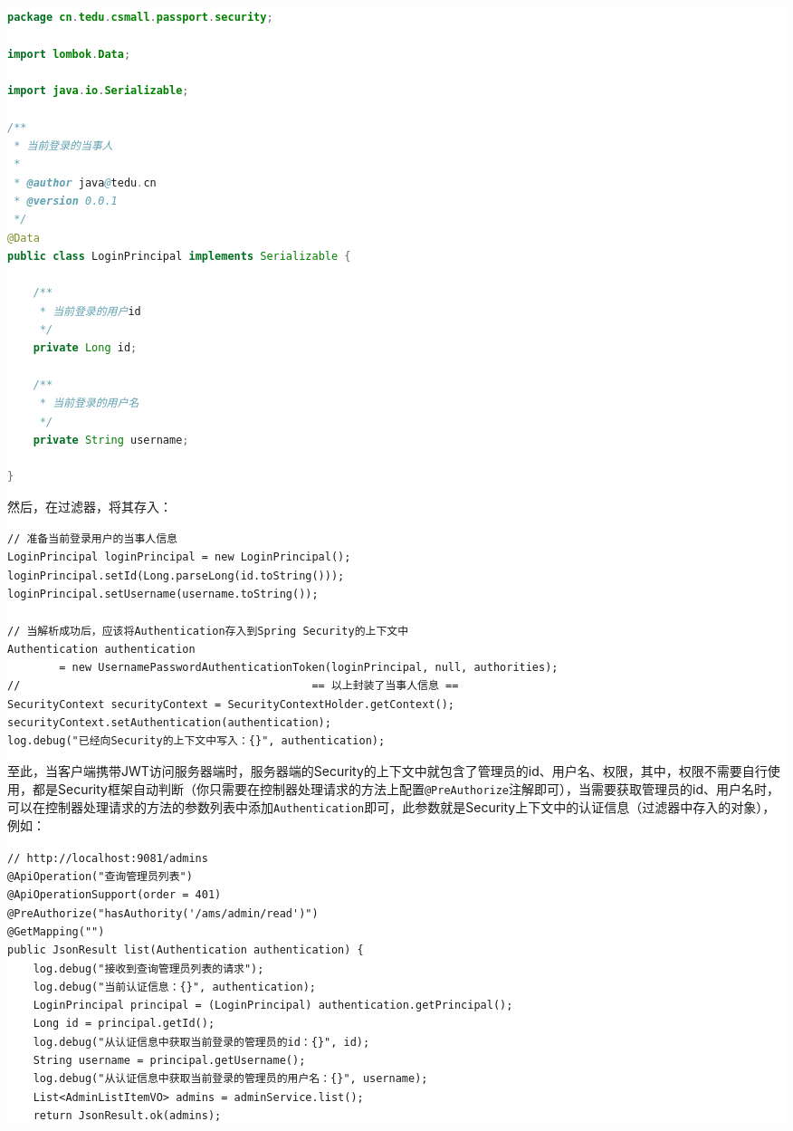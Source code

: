 ```java
package cn.tedu.csmall.passport.security;

import lombok.Data;

import java.io.Serializable;

/**
 * 当前登录的当事人
 *
 * @author java@tedu.cn
 * @version 0.0.1
 */
@Data
public class LoginPrincipal implements Serializable {

    /**
     * 当前登录的用户id
     */
    private Long id;

    /**
     * 当前登录的用户名
     */
    private String username;

}
```

然后，在过滤器，将其存入：

```
// 准备当前登录用户的当事人信息
LoginPrincipal loginPrincipal = new LoginPrincipal();
loginPrincipal.setId(Long.parseLong(id.toString()));
loginPrincipal.setUsername(username.toString());

// 当解析成功后，应该将Authentication存入到Spring Security的上下文中
Authentication authentication
        = new UsernamePasswordAuthenticationToken(loginPrincipal, null, authorities);
//                                             == 以上封装了当事人信息 ==
SecurityContext securityContext = SecurityContextHolder.getContext();
securityContext.setAuthentication(authentication);
log.debug("已经向Security的上下文中写入：{}", authentication);
```

至此，当客户端携带JWT访问服务器端时，服务器端的Security的上下文中就包含了管理员的id、用户名、权限，其中，权限不需要自行使用，都是Security框架自动判断（你只需要在控制器处理请求的方法上配置`@PreAuthorize`注解即可），当需要获取管理员的id、用户名时，可以在控制器处理请求的方法的参数列表中添加`Authentication`即可，此参数就是Security上下文中的认证信息（过滤器中存入的对象），例如：

```
// http://localhost:9081/admins
@ApiOperation("查询管理员列表")
@ApiOperationSupport(order = 401)
@PreAuthorize("hasAuthority('/ams/admin/read')")
@GetMapping("")
public JsonResult list(Authentication authentication) {
    log.debug("接收到查询管理员列表的请求");
    log.debug("当前认证信息：{}", authentication);
    LoginPrincipal principal = (LoginPrincipal) authentication.getPrincipal();
    Long id = principal.getId();
    log.debug("从认证信息中获取当前登录的管理员的id：{}", id);
    String username = principal.getUsername();
    log.debug("从认证信息中获取当前登录的管理员的用户名：{}", username);
    List<AdminListItemVO> admins = adminService.list();
    return JsonResult.ok(admins);
```